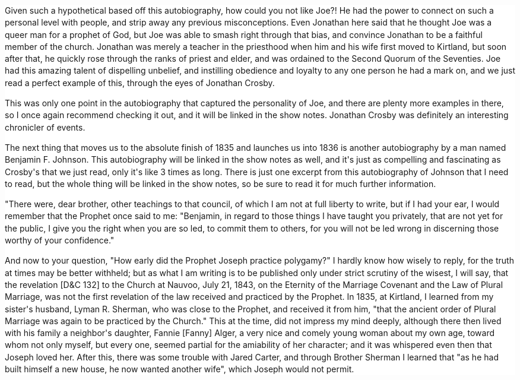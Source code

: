 Given such a hypothetical based off this autobiography, how could you
not like Joe?! He had the power to connect on such a personal level with
people, and strip away any previous misconceptions. Even Jonathan here
said that he thought Joe was a queer man for a prophet of God, but Joe
was able to smash right through that bias, and convince Jonathan to be a
faithful member of the church. Jonathan was merely a teacher in the
priesthood when him and his wife first moved to Kirtland, but soon after
that, he quickly rose through the ranks of priest and elder, and was
ordained to the Second Quorum of the Seventies. Joe had this amazing
talent of dispelling unbelief, and instilling obedience and loyalty to
any one person he had a mark on, and we just read a perfect example of
this, through the eyes of Jonathan Crosby.

This was only one point in the autobiography that captured the
personality of Joe, and there are plenty more examples in there, so I
once again recommend checking it out, and it will be linked in the show
notes. Jonathan Crosby was definitely an interesting chronicler of
events.

The next thing that moves us to the absolute finish of 1835 and launches
us into 1836 is another autobiography by a man named Benjamin F.
Johnson. This autobiography will be linked in the show notes as well,
and it\'s just as compelling and fascinating as Crosby\'s that we just
read, only it\'s like 3 times as long. There is just one excerpt from
this autobiography of Johnson that I need to read, but the whole thing
will be linked in the show notes, so be sure to read it for much further
information.

\"There were, dear brother, other teachings to that council, of which I
am not at full liberty to write, but if I had your ear, I would remember
that the Prophet once said to me: \"Benjamin, in regard to those things
I have taught you privately, that are not yet for the public, I give you
the right when you are so led, to commit them to others, for you will
not be led wrong in discerning those worthy of your confidence.\"

And now to your question, \"How early did the Prophet Joseph practice
polygamy?\" I hardly know how wisely to reply, for the truth at times
may be better withheld; but as what I am writing is to be published only
under strict scrutiny of the wisest, I will say, that the revelation
\[D&C 132\] to the Church at Nauvoo, July 21, 1843, on the Eternity of
the Marriage Covenant and the Law of Plural Marriage, was not the first
revelation of the law received and practiced by the Prophet. In 1835, at
Kirtland, I learned from my sister\'s husband, Lyman R. Sherman, who was
close to the Prophet, and received it from him, \"that the ancient order
of Plural Marriage was again to be practiced by the Church.\" This at
the time, did not impress my mind deeply, although there then lived with
his family a neighbor\'s daughter, Fannie \[Fanny\] Alger, a very nice
and comely young woman about my own age, toward whom not only myself,
but every one, seemed partial for the amiability of her character; and
it was whispered even then that Joseph loved her. After this, there was
some trouble with Jared Carter, and through Brother Sherman I learned
that \"as he had built himself a new house, he now wanted another
wife\", which Joseph would not permit.
